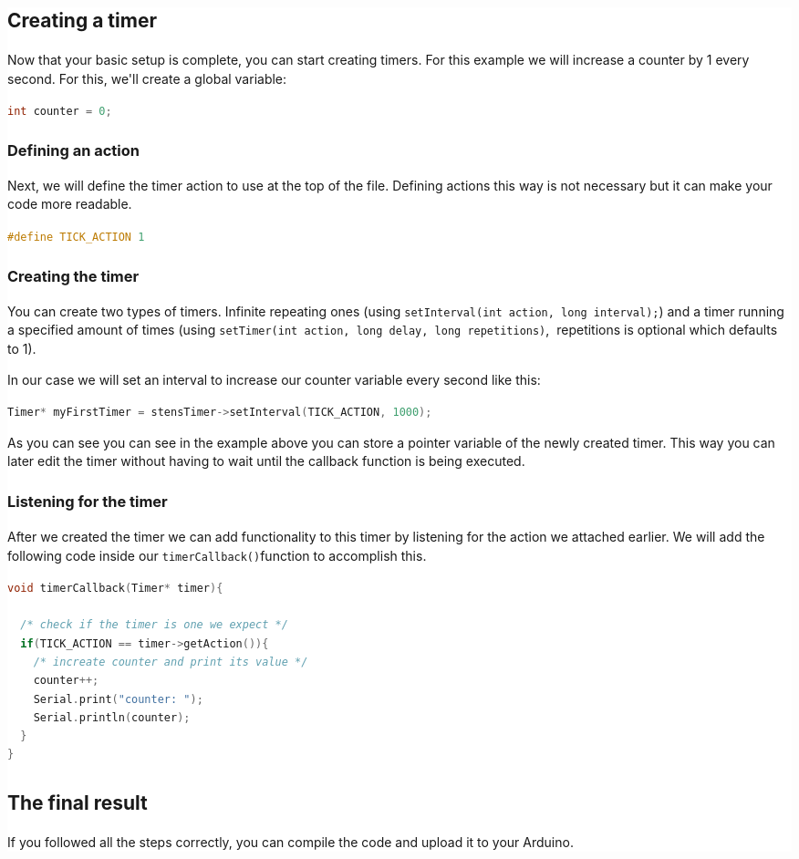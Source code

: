 ## Creating a timer

Now that your basic setup is complete, you can start creating timers. For this example we will increase a counter by 1 every second. For this, we'll create a global variable:

```c++
int counter = 0;
```

### Defining an action

Next, we will define the timer action to use at the top of the file. Defining actions this way is not necessary but it can make your code more readable.

```c++
#define TICK_ACTION 1
```

### Creating the timer

You can create two types of timers. Infinite repeating ones (using `setInterval(int action, long interval);`) and a timer running a specified amount of times (using `setTimer(int action, long delay, long repetitions)`,  repetitions is optional which defaults to 1).

In our case we will set an interval to increase our counter variable every second like this:

```c++
Timer* myFirstTimer = stensTimer->setInterval(TICK_ACTION, 1000);
```
As you can see you can see in the example above you can store a pointer variable of the newly created timer. This way you can later edit the timer without having to wait until the callback function is being executed.

### Listening for the timer

After we created the timer we can add functionality to this timer by listening for the action we attached earlier. We will add the following code inside our `timerCallback()`function to accomplish this.

```c++
void timerCallback(Timer* timer){

  /* check if the timer is one we expect */
  if(TICK_ACTION == timer->getAction()){
    /* increate counter and print its value */
    counter++;
    Serial.print("counter: ");
    Serial.println(counter);
  }
}
```

## The final result

If you followed all the steps correctly, you can compile the code and upload it to your Arduino.

